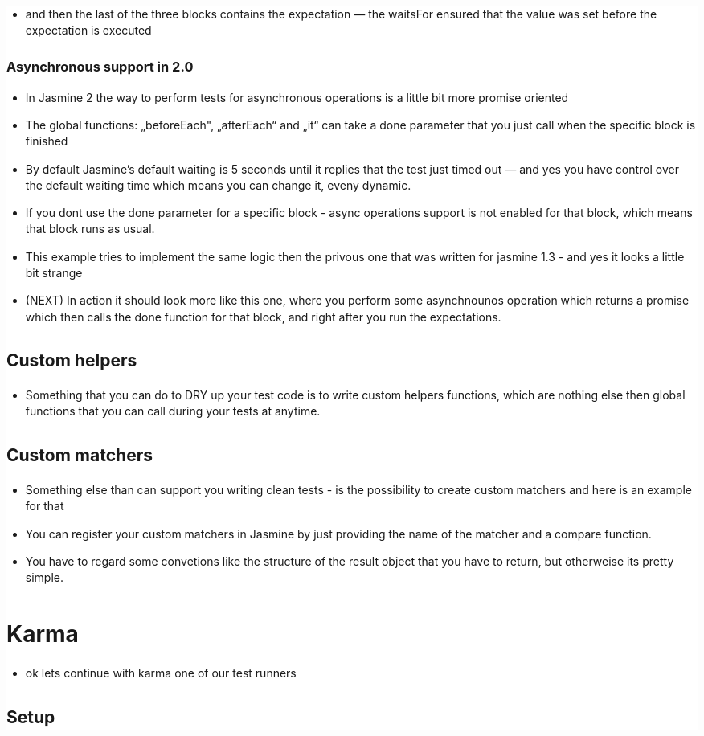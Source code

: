 -   and then the last of the three blocks contains the expectation — the
    waitsFor ensured that the value was set before the expectation is executed



### Asynchronous support in 2.0

-   In Jasmine 2 the way to perform tests for asynchronous operations is a
    little bit more promise oriented

-   The global functions: „beforeEach", „afterEach“ and „it“ can take a done
    parameter that you just call when the specific block is finished

-   By default Jasmine’s default waiting is 5 seconds until it replies that the
    test just timed out — and yes you have control over the default waiting time
    which means you can change it, eveny dynamic.

-   If you dont use the done parameter for a specific block - async operations
    support is not enabled for that block, which means that block runs as usual.

-   This example tries to implement the same logic then the privous one that was
    written for jasmine 1.3 - and yes it looks a little bit strange

-   (NEXT) In action it should look more like this one, where you perform some
    asynchnounos operation which returns a promise which then calls the done
    function for that block, and right after you run the expectations.



Custom helpers
--------------

-   Something that you can do to DRY up your test code is to write custom
    helpers functions, which are nothing else then global functions that you can
    call during your tests at anytime.



Custom matchers
---------------

-   Something else than can support you writing clean tests - is the possibility
    to create custom matchers and here is an example for that

-   You can register your custom matchers in Jasmine by just providing the name
    of the matcher and a compare function.

-   You have to regard some convetions like the structure of the result object
    that you have to return, but otherweise its pretty simple.



Karma
=====



-   ok lets continue with karma one of our test runners



Setup
-----
